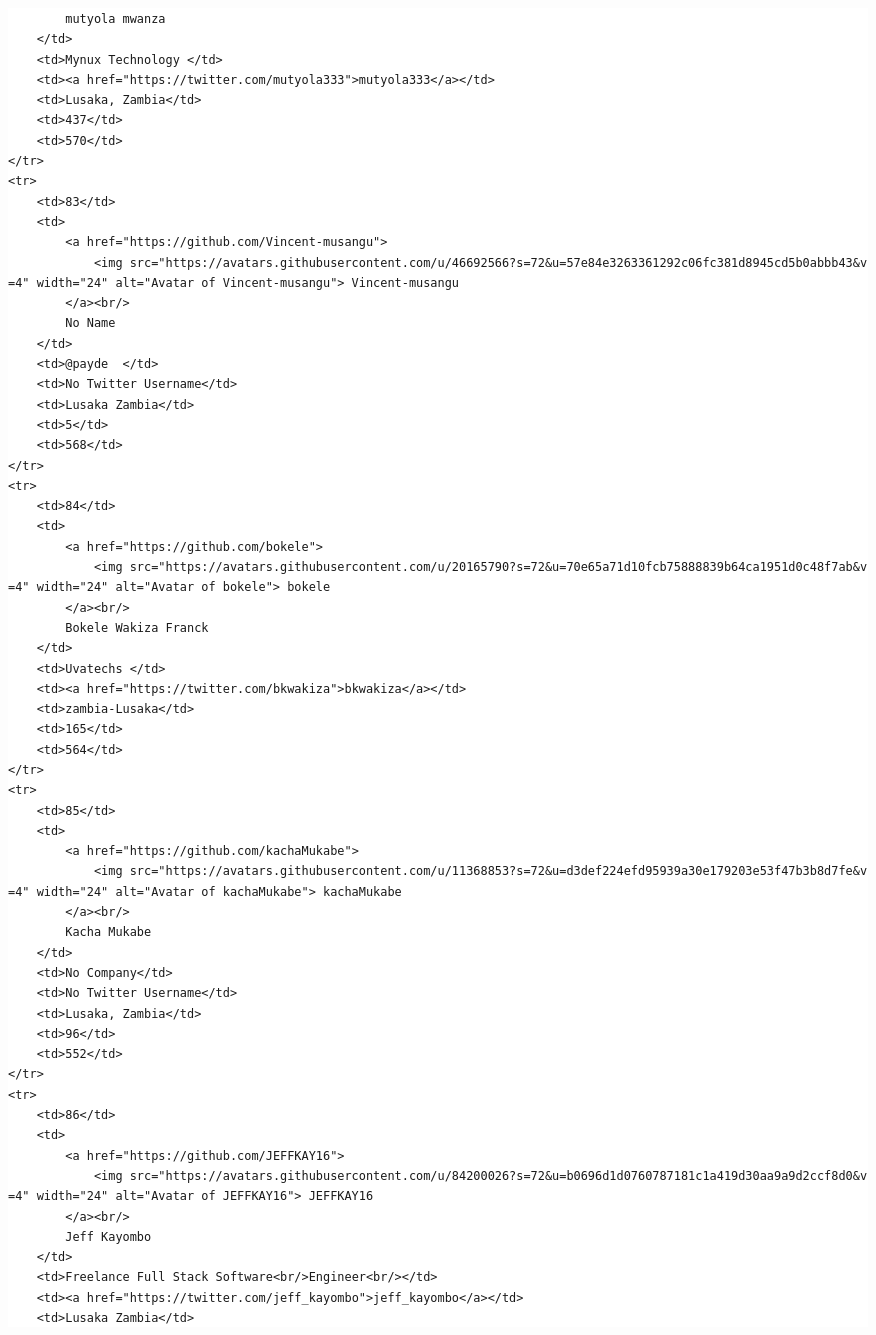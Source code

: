 			mutyola mwanza
		</td>
		<td>Mynux Technology </td>
		<td><a href="https://twitter.com/mutyola333">mutyola333</a></td>
		<td>Lusaka, Zambia</td>
		<td>437</td>
		<td>570</td>
	</tr>
	<tr>
		<td>83</td>
		<td>
			<a href="https://github.com/Vincent-musangu">
				<img src="https://avatars.githubusercontent.com/u/46692566?s=72&u=57e84e3263361292c06fc381d8945cd5b0abbb43&v=4" width="24" alt="Avatar of Vincent-musangu"> Vincent-musangu
			</a><br/>
			No Name
		</td>
		<td>@payde  </td>
		<td>No Twitter Username</td>
		<td>Lusaka Zambia</td>
		<td>5</td>
		<td>568</td>
	</tr>
	<tr>
		<td>84</td>
		<td>
			<a href="https://github.com/bokele">
				<img src="https://avatars.githubusercontent.com/u/20165790?s=72&u=70e65a71d10fcb75888839b64ca1951d0c48f7ab&v=4" width="24" alt="Avatar of bokele"> bokele
			</a><br/>
			Bokele Wakiza Franck
		</td>
		<td>Uvatechs </td>
		<td><a href="https://twitter.com/bkwakiza">bkwakiza</a></td>
		<td>zambia-Lusaka</td>
		<td>165</td>
		<td>564</td>
	</tr>
	<tr>
		<td>85</td>
		<td>
			<a href="https://github.com/kachaMukabe">
				<img src="https://avatars.githubusercontent.com/u/11368853?s=72&u=d3def224efd95939a30e179203e53f47b3b8d7fe&v=4" width="24" alt="Avatar of kachaMukabe"> kachaMukabe
			</a><br/>
			Kacha Mukabe
		</td>
		<td>No Company</td>
		<td>No Twitter Username</td>
		<td>Lusaka, Zambia</td>
		<td>96</td>
		<td>552</td>
	</tr>
	<tr>
		<td>86</td>
		<td>
			<a href="https://github.com/JEFFKAY16">
				<img src="https://avatars.githubusercontent.com/u/84200026?s=72&u=b0696d1d0760787181c1a419d30aa9a9d2ccf8d0&v=4" width="24" alt="Avatar of JEFFKAY16"> JEFFKAY16
			</a><br/>
			Jeff Kayombo
		</td>
		<td>Freelance Full Stack Software<br/>Engineer<br/></td>
		<td><a href="https://twitter.com/jeff_kayombo">jeff_kayombo</a></td>
		<td>Lusaka Zambia</td>